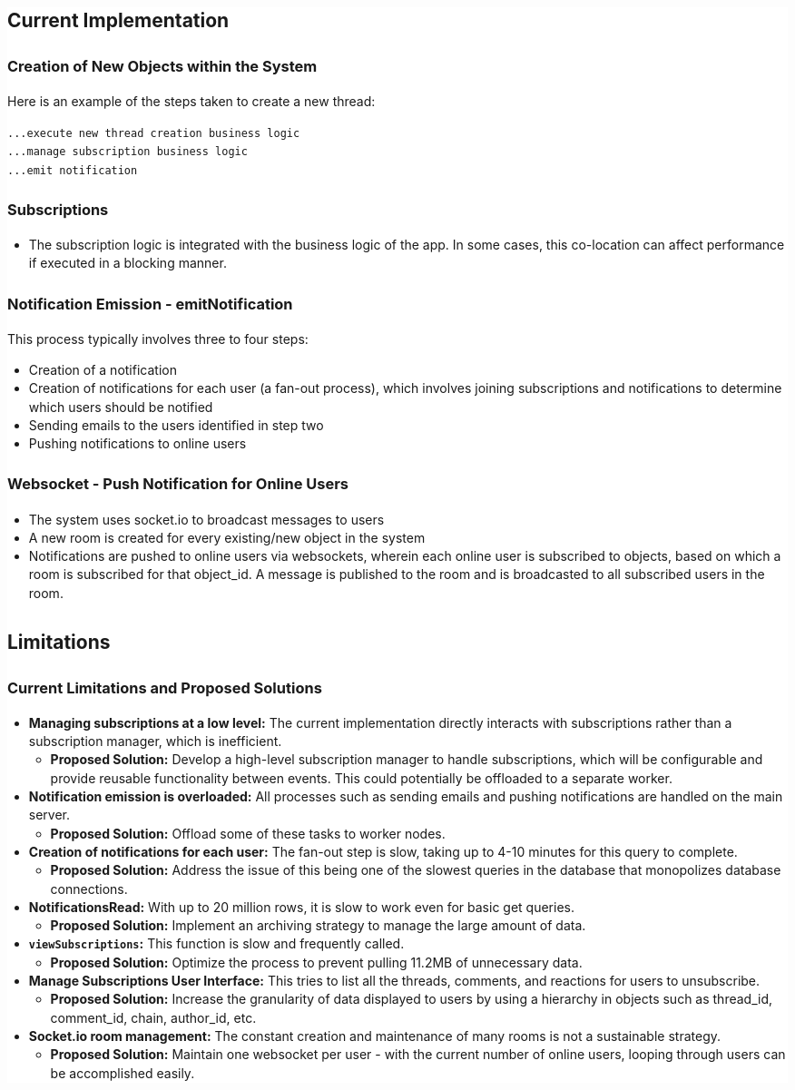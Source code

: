 ## Current Implementation

### Creation of New Objects within the System

Here is an example of the steps taken to create a new thread:

```txt
...execute new thread creation business logic
...manage subscription business logic
...emit notification
```

### Subscriptions

- The subscription logic is integrated with the business logic of the app. In some cases, this co-location can affect performance if executed in a blocking manner.

### Notification Emission - emitNotification

This process typically involves three to four steps:

- Creation of a notification
- Creation of notifications for each user (a fan-out process), which involves joining subscriptions and notifications to determine which users should be notified
- Sending emails to the users identified in step two
- Pushing notifications to online users

### Websocket - Push Notification for Online Users

- The system uses socket.io to broadcast messages to users
- A new room is created for every existing/new object in the system
- Notifications are pushed to online users via websockets, wherein each online user is subscribed to objects, based on which a room is subscribed for that object_id. A message is published to the room and is broadcasted to all subscribed users in the room.

## Limitations

### Current Limitations and Proposed Solutions

- **Managing subscriptions at a low level:** The current implementation directly interacts with subscriptions rather than a subscription manager, which is inefficient.
  - **Proposed Solution:** Develop a high-level subscription manager to handle subscriptions, which will be configurable and provide reusable functionality between events. This could potentially be offloaded to a separate worker.
- **Notification emission is overloaded:** All processes such as sending emails and pushing notifications are handled on the main server.
  - **Proposed Solution:** Offload some of these tasks to worker nodes.
- **Creation of notifications for each user:** The fan-out step is slow, taking up to 4-10 minutes for this query to complete.
  - **Proposed Solution:** Address the issue of this being one of the slowest queries in the database that monopolizes database connections.
- **NotificationsRead:** With up to 20 million rows, it is slow to work even for basic get queries.
  - **Proposed Solution:** Implement an archiving strategy to manage the large amount of data.
- **`viewSubscriptions`:** This function is slow and frequently called.
  - **Proposed Solution:** Optimize the process to prevent pulling 11.2MB of unnecessary data.
- **Manage Subscriptions User Interface:** This tries to list all the threads, comments, and reactions for users to unsubscribe.
  - **Proposed Solution:** Increase the granularity of data displayed to users by using a hierarchy in objects such as thread_id, comment_id, chain, author_id, etc.
- **Socket.io room management:** The constant creation and maintenance of many rooms is not a sustainable strategy.
  - **Proposed Solution:** Maintain one websocket per user - with the current number of online users, looping through users can be accomplished easily.